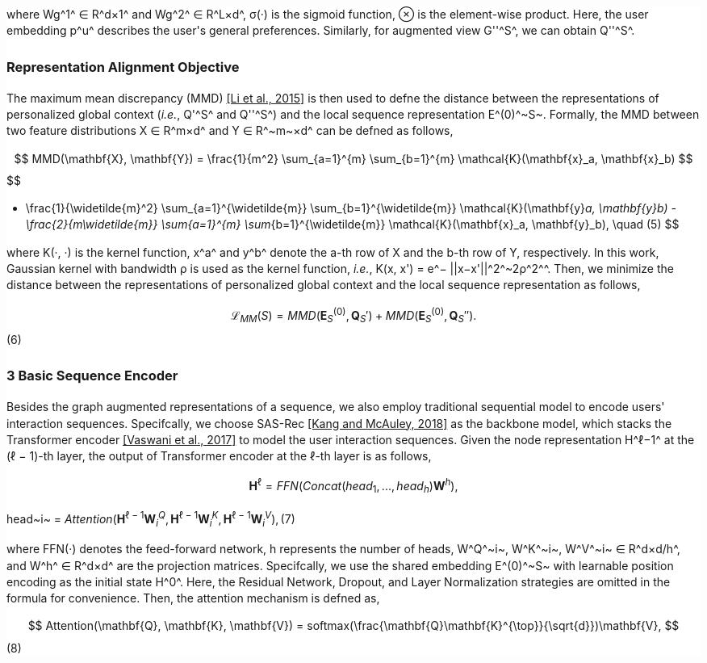 where Wg^1^ ∈ R^d×1^ and Wg^2^ ∈ R^L×d^, σ(·) is the sigmoid function, ⊗ is the element-wise product. Here, the user embedding p^u^ describes the user's general preferences. Similarly, for augmented view G''^S^, we can obtain Q''^S^.

### Representation Alignment Objective

The maximum mean discrepancy (MMD) [[Li et al., 2015]](#ref-28) is then used to defne the distance between the representations of personalized global context (*i.e.*, Q'^S^ and Q''^S^) and the local sequence representation E^(0)^~S~. Formally, the MMD between two feature distributions X ∈ R^m×d^ and Y ∈ R^~m~×d^ can be defned as follows,

$$
MMD(\mathbf{X}, \mathbf{Y}) = \frac{1}{m^2} \sum_{a=1}^{m} \sum_{b=1}^{m} \mathcal{K}(\mathbf{x}_a, \mathbf{x}_b)
$$
$$
+ \frac{1}{\widetilde{m}^2} \sum_{a=1}^{\widetilde{m}} \sum_{b=1}^{\widetilde{m}} \mathcal{K}(\mathbf{y}_a, \mathbf{y}_b) - \frac{2}{m\widetilde{m}} \sum_{a=1}^{m} \sum_{b=1}^{\widetilde{m}} \mathcal{K}(\mathbf{x}_a, \mathbf{y}_b), \quad (5)
$$

where K(·, ·) is the kernel function, x^a^ and y^b^ denote the a-th row of X and the b-th row of Y, respectively. In this work, Gaussian kernel with bandwidth ρ is used as the kernel function, *i.e.*, K(x, x') = e^− ||x−x'||^2^~2ρ^2^^. Then, we minimize the distance between the representations of personalized global context and the local sequence representation as follows,

$$
\mathcal{L}_{MM}(S) = MMD(\mathbf{E}_S^{(0)}, \mathbf{Q}_S') + MMD(\mathbf{E}_S^{(0)}, \mathbf{Q}_S'').
$$
(6)

### 3 Basic Sequence Encoder

Besides the graph augmented representations of a sequence, we also employ traditional sequential model to encode users' interaction sequences. Specifcally, we choose SAS-Rec [[Kang and McAuley, 2018]](#ref-11) as the backbone model, which stacks the Transformer encoder [[Vaswani et al., 2017]](#ref-29) to model the user interaction sequences. Given the node representation H^ℓ−1^ at the (ℓ − 1)-th layer, the output of Transformer encoder at the ℓ-th layer is as follows,

$$
\mathbf{H}^{\ell} = FFN\big(Concat(head_1, ..., head_h)\mathbf{W}^h\big),
$$

head~i~ = $Attention\big(\mathbf{H}^{\ell-1}\mathbf{W}_i^Q, \mathbf{H}^{\ell-1}\mathbf{W}_i^K, \mathbf{H}^{\ell-1}\mathbf{W}_i^V\big), (7)$

where FFN(·) denotes the feed-forward network, h represents the number of heads, W^Q^~i~, W^K^~i~, W^V^~i~ ∈ R^d×d/h^, and W^h^ ∈ R^d×d^ are the projection matrices. Specifcally, we use the shared embedding E^(0)^~S~ with learnable position encoding as the initial state H^0^. Here, the Residual Network, Dropout, and Layer Normalization strategies are omitted in the formula for convenience. Then, the attention mechanism is defned as,

$$
Attention(\mathbf{Q}, \mathbf{K}, \mathbf{V}) = softmax(\frac{\mathbf{Q}\mathbf{K}^{\top}}{\sqrt{d}})\mathbf{V},
$$
(8)
